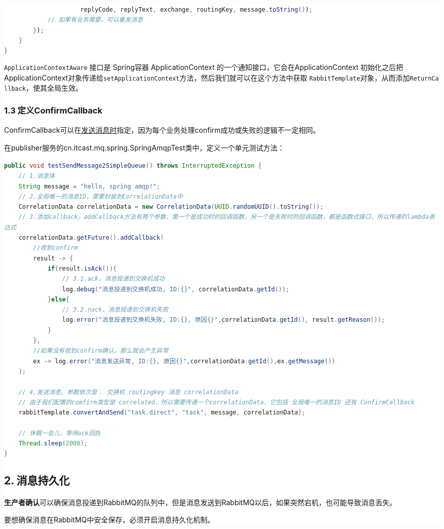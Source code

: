 ```java
                     replyCode, replyText, exchange, routingKey, message.toString());
            // 如果有业务需要，可以重发消息
        });
    }
}
```

`ApplicationContextAware` 接口是 Spring容器 ApplicationContext 的一个通知接口，它会在ApplicationContext 初始化之后把ApplicationContext对象传递给`setApplicationContext`方法，然后我们就可以在这个方法中获取 `RabbitTemplate`对象，从而添加`ReturnCallback`，使其全局生效。

### 1.3 定义ConfirmCallback

ConfirmCallback可以在<u>发送消息时</u>指定，因为每个业务处理confirm成功或失败的逻辑不一定相同。

在publisher服务的cn.itcast.mq.spring.SpringAmqpTest类中，定义一个单元测试方法：

```java
public void testSendMessage2SimpleQueue() throws InterruptedException {
    // 1.消息体
    String message = "hello, spring amqp!";
    // 2.全局唯一的消息ID，需要封装到CorrelationData中
    CorrelationData correlationData = new CorrelationData(UUID.randomUUID().toString());
    // 3.添加callback。addCallback方法有两个参数，第一个是成功时的回调函数，另一个是失败时的回调函数，都是函数式接口，所以传递的lambda表达式
    correlationData.getFuture().addCallback(
        //收到confirm
        result -> {
            if(result.isAck()){
                // 3.1.ack，消息投递到交换机成功
                log.debug("消息投递到交换机成功, ID:{}", correlationData.getId());
            }else{
                // 3.2.nack，消息投递到交换机失败
                log.error("消息投递到交换机失败, ID:{}, 原因{}",correlationData.getId(), result.getReason());
            }
        },
        //如果没有收到confirm确认，那么就会产生异常
        ex -> log.error("消息发送异常, ID:{}, 原因{}",correlationData.getId(),ex.getMessage())
    );
    
    // 4.发送消息。参数依次是： 交换机 routingkey 消息 correlationData 
    // 由于我们配置的comfirm类型是 correlated，所以需要传递一个correlationData，它包括 全局唯一的消息ID 还有 ConfirmCallback
    rabbitTemplate.convertAndSend("task.direct", "task", message, correlationData);

    // 休眠一会儿，等待ack回执
    Thread.sleep(2000);
}
```

## 2. 消息持久化

**生产者确认**可以确保消息投递到RabbitMQ的队列中，但是消息发送到RabbitMQ以后，如果突然宕机，也可能导致消息丢失。

要想确保消息在RabbitMQ中安全保存，必须开启消息持久化机制。
